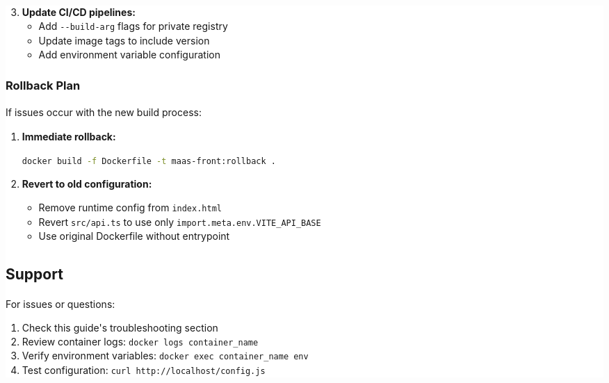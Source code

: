 3. **Update CI/CD pipelines:**
   - Add `--build-arg` flags for private registry
   - Update image tags to include version
   - Add environment variable configuration

### Rollback Plan

If issues occur with the new build process:

1. **Immediate rollback:**
   ```bash
   docker build -f Dockerfile -t maas-front:rollback .
   ```

2. **Revert to old configuration:**
   - Remove runtime config from `index.html`
   - Revert `src/api.ts` to use only `import.meta.env.VITE_API_BASE`
   - Use original Dockerfile without entrypoint

## Support

For issues or questions:
1. Check this guide's troubleshooting section
2. Review container logs: `docker logs container_name`
3. Verify environment variables: `docker exec container_name env`
4. Test configuration: `curl http://localhost/config.js`
